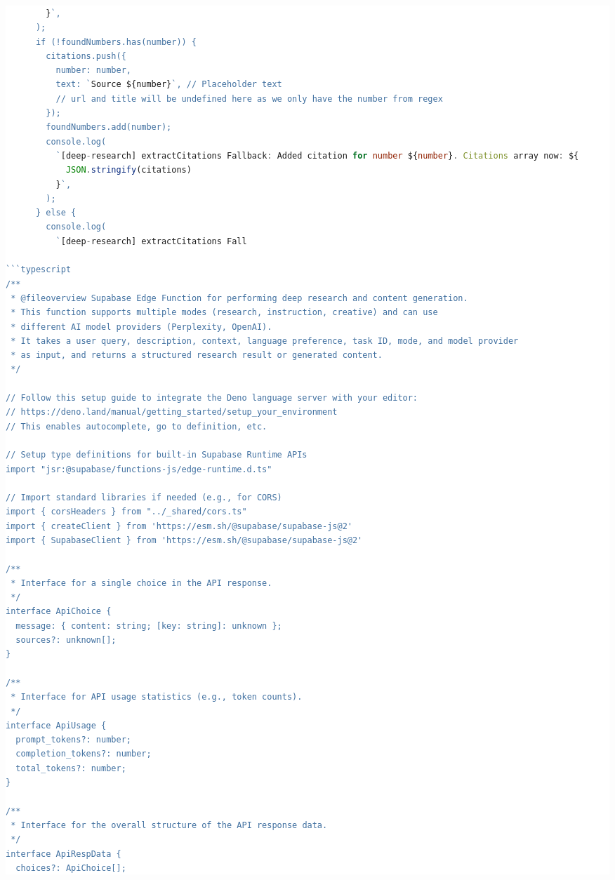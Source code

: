 ```typescript
        }`,
      );
      if (!foundNumbers.has(number)) {
        citations.push({
          number: number,
          text: `Source ${number}`, // Placeholder text
          // url and title will be undefined here as we only have the number from regex
        });
        foundNumbers.add(number);
        console.log(
          `[deep-research] extractCitations Fallback: Added citation for number ${number}. Citations array now: ${
            JSON.stringify(citations)
          }`,
        );
      } else {
        console.log(
          `[deep-research] extractCitations Fall

```typescript
/**
 * @fileoverview Supabase Edge Function for performing deep research and content generation.
 * This function supports multiple modes (research, instruction, creative) and can use
 * different AI model providers (Perplexity, OpenAI).
 * It takes a user query, description, context, language preference, task ID, mode, and model provider
 * as input, and returns a structured research result or generated content.
 */

// Follow this setup guide to integrate the Deno language server with your editor:
// https://deno.land/manual/getting_started/setup_your_environment
// This enables autocomplete, go to definition, etc.

// Setup type definitions for built-in Supabase Runtime APIs
import "jsr:@supabase/functions-js/edge-runtime.d.ts"

// Import standard libraries if needed (e.g., for CORS)
import { corsHeaders } from "../_shared/cors.ts"
import { createClient } from 'https://esm.sh/@supabase/supabase-js@2'
import { SupabaseClient } from 'https://esm.sh/@supabase/supabase-js@2'

/**
 * Interface for a single choice in the API response.
 */
interface ApiChoice {
  message: { content: string; [key: string]: unknown };
  sources?: unknown[];
}

/**
 * Interface for API usage statistics (e.g., token counts).
 */
interface ApiUsage {
  prompt_tokens?: number;
  completion_tokens?: number;
  total_tokens?: number;
}

/**
 * Interface for the overall structure of the API response data.
 */
interface ApiRespData {
  choices?: ApiChoice[];
```

  [key: string]: unknown;
  [key: string]: unknown;
  [key: string]: unknown;